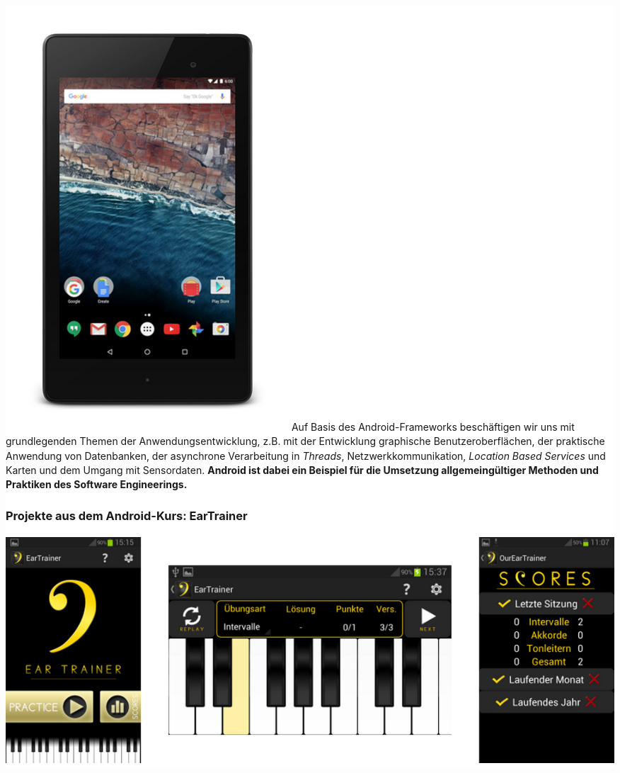 ![left-side](slides/images/ausblick-android.png)
<span class="image-description">Auf Basis des Android-Frameworks beschäftigen wir uns mit grundlegenden Themen der Anwendungsentwicklung, z.B. mit der Entwicklung graphische Benutzeroberflächen, der praktische Anwendung von Datenbanken, der asynchrone Verarbeitung in *Threads*, Netzwerkkommunikation, *Location Based Services* und Karten und dem Umgang mit Sensordaten. **Android ist dabei ein Beispiel für die Umsetzung allgemeingültiger Methoden und Praktiken des Software Engineerings.**</span>

>>>

### Projekte aus dem Android-Kurs: EarTrainer

![large-image](slides/images/ausblick-android-eartrainer.png)
 